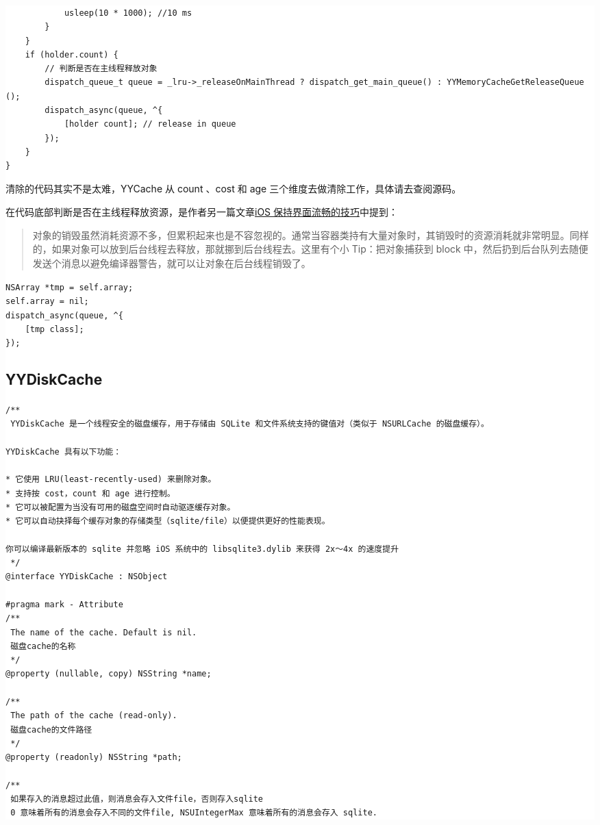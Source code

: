```objc
            usleep(10 * 1000); //10 ms
        }
    }
    if (holder.count) {
        // 判断是否在主线程释放对象
        dispatch_queue_t queue = _lru->_releaseOnMainThread ? dispatch_get_main_queue() : YYMemoryCacheGetReleaseQueue();
        dispatch_async(queue, ^{
            [holder count]; // release in queue
        });
    }
}
```

清除的代码其实不是太难，YYCache 从 count 、cost 和 age 三个维度去做清除工作，具体请去查阅源码。


在代码底部判断是否在主线程释放资源，是作者另一篇文章[iOS 保持界面流畅的技巧](https://blog.ibireme.com/2015/11/12/smooth_user_interfaces_for_ios/)中提到：

> 对象的销毁虽然消耗资源不多，但累积起来也是不容忽视的。通常当容器类持有大量对象时，其销毁时的资源消耗就非常明显。同样的，如果对象可以放到后台线程去释放，那就挪到后台线程去。这里有个小 Tip：把对象捕获到 block 中，然后扔到后台队列去随便发送个消息以避免编译器警告，就可以让对象在后台线程销毁了。


```objc
NSArray *tmp = self.array;
self.array = nil;
dispatch_async(queue, ^{
    [tmp class];
});
```

## YYDiskCache


```objc
/**
 YYDiskCache 是一个线程安全的磁盘缓存，用于存储由 SQLite 和文件系统支持的键值对（类似于 NSURLCache 的磁盘缓存）。

YYDiskCache 具有以下功能：

* 它使用 LRU(least-recently-used) 来删除对象。
* 支持按 cost，count 和 age 进行控制。
* 它可以被配置为当没有可用的磁盘空间时自动驱逐缓存对象。
* 它可以自动抉择每个缓存对象的存储类型（sqlite/file）以便提供更好的性能表现。

你可以编译最新版本的 sqlite 并忽略 iOS 系统中的 libsqlite3.dylib 来获得 2x〜4x 的速度提升
 */
@interface YYDiskCache : NSObject

#pragma mark - Attribute
/**
 The name of the cache. Default is nil.
 磁盘cache的名称
 */
@property (nullable, copy) NSString *name;

/**
 The path of the cache (read-only).
 磁盘cache的文件路径
 */
@property (readonly) NSString *path;

/**
 如果存入的消息超过此值，则消息会存入文件file，否则存入sqlite
 0 意味着所有的消息会存入不同的文件file, NSUIntegerMax 意味着所有的消息会存入 sqlite.
```